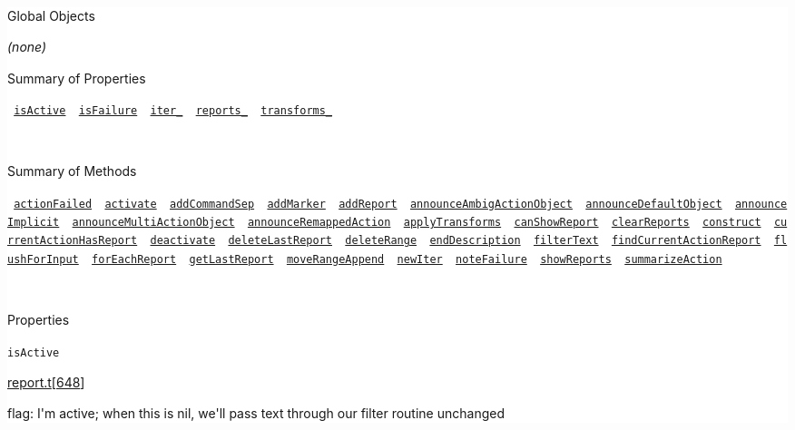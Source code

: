 <div class="mjhd">

<span class="hdln">Global Objects</span>  

</div>

*(none)* <span id="_PropSummary_"></span>

<div class="mjhd">

<span class="hdln">Summary of Properties</span>  

</div>

` `[`isActive`](#isActive)`  `[`isFailure`](#isFailure)`  `[`iter_`](#iter_)`  `[`reports_`](#reports_)`  `[`transforms_`](#transforms_)`  `

` `

<span id="_MethodSummary_"></span>

<div class="mjhd">

<span class="hdln">Summary of Methods</span>  

</div>

` `[`actionFailed`](#actionFailed)`  `[`activate`](#activate)`  `[`addCommandSep`](#addCommandSep)`  `[`addMarker`](#addMarker)`  `[`addReport`](#addReport)`  `[`announceAmbigActionObject`](#announceAmbigActionObject)`  `[`announceDefaultObject`](#announceDefaultObject)`  `[`announceImplicit`](#announceImplicit)`  `[`announceMultiActionObject`](#announceMultiActionObject)`  `[`announceRemappedAction`](#announceRemappedAction)`  `[`applyTransforms`](#applyTransforms)`  `[`canShowReport`](#canShowReport)`  `[`clearReports`](#clearReports)`  `[`construct`](#construct)`  `[`currentActionHasReport`](#currentActionHasReport)`  `[`deactivate`](#deactivate)`  `[`deleteLastReport`](#deleteLastReport)`  `[`deleteRange`](#deleteRange)`  `[`endDescription`](#endDescription)`  `[`filterText`](#filterText)`  `[`findCurrentActionReport`](#findCurrentActionReport)`  `[`flushForInput`](#flushForInput)`  `[`forEachReport`](#forEachReport)`  `[`getLastReport`](#getLastReport)`  `[`moveRangeAppend`](#moveRangeAppend)`  `[`newIter`](#newIter)`  `[`noteFailure`](#noteFailure)`  `[`showReports`](#showReports)`  `[`summarizeAction`](#summarizeAction)`  `

` `

<span id="_Properties_"></span>

<div class="mjhd">

<span class="hdln">Properties</span>  

</div>

<span id="isActive"></span>

`isActive`

[report.t](../file/report.t.html)\[[648](../source/report.t.html#648)\]

<div class="desc">

flag: I'm active; when this is nil, we'll pass text through our filter
routine unchanged

</div>
